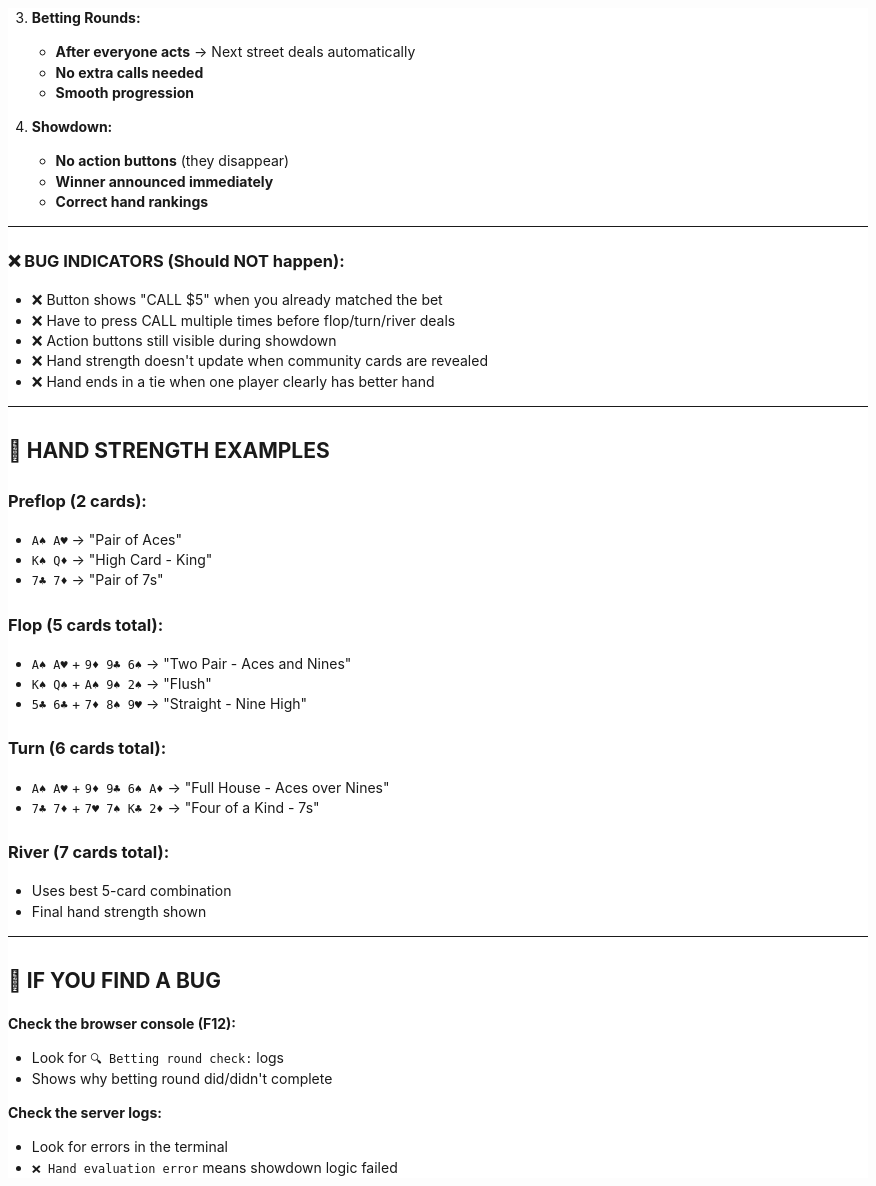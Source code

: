 3. **Betting Rounds:**
   - **After everyone acts** → Next street deals automatically
   - **No extra calls needed**
   - **Smooth progression**

4. **Showdown:**
   - **No action buttons** (they disappear)
   - **Winner announced immediately**
   - **Correct hand rankings**

---

### **❌ BUG INDICATORS (Should NOT happen):**

- ❌ Button shows "CALL $5" when you already matched the bet
- ❌ Have to press CALL multiple times before flop/turn/river deals
- ❌ Action buttons still visible during showdown
- ❌ Hand strength doesn't update when community cards are revealed
- ❌ Hand ends in a tie when one player clearly has better hand

---

## 🎴 HAND STRENGTH EXAMPLES

### **Preflop (2 cards):**
- `A♠ A♥` → "Pair of Aces"
- `K♠ Q♦` → "High Card - King"
- `7♣ 7♦` → "Pair of 7s"

### **Flop (5 cards total):**
- `A♠ A♥` + `9♦ 9♣ 6♠` → "Two Pair - Aces and Nines"
- `K♠ Q♠` + `A♠ 9♠ 2♠` → "Flush"
- `5♣ 6♣` + `7♦ 8♠ 9♥` → "Straight - Nine High"

### **Turn (6 cards total):**
- `A♠ A♥` + `9♦ 9♣ 6♠ A♦` → "Full House - Aces over Nines"
- `7♣ 7♦` + `7♥ 7♠ K♣ 2♦` → "Four of a Kind - 7s"

### **River (7 cards total):**
- Uses best 5-card combination
- Final hand strength shown

---

## 🐛 IF YOU FIND A BUG

**Check the browser console (F12):**
- Look for `🔍 Betting round check:` logs
- Shows why betting round did/didn't complete

**Check the server logs:**
- Look for errors in the terminal
- `❌ Hand evaluation error` means showdown logic failed
